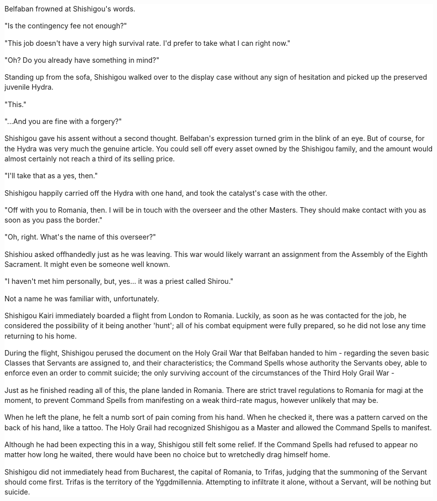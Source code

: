 Belfaban frowned at Shishigou's words.  
  
"Is the contingency fee not enough?"  
  
"This job doesn't have a very high survival rate. I'd prefer to take what I can right now."  
  
"Oh? Do you already have something in mind?"  
  
Standing up from the sofa, Shishigou walked over to the display case without any sign of hesitation and picked up the preserved juvenile Hydra.  
  
"This."  
  
"...And you are fine with a forgery?"  
  
Shishigou gave his assent without a second thought. Belfaban's expression turned grim in the blink of an eye. But of course, for the Hydra was very much the genuine article. You could sell off every asset owned by the Shishigou family, and the amount would almost certainly not reach a third of its selling price.  
  
"I'll take that as a yes, then."  
  
Shishigou happily carried off the Hydra with one hand, and took the catalyst's case with the other.  
  
"Off with you to Romania, then. I will be in touch with the overseer and the other Masters. They should make contact with you as soon as you pass the border."  
  
"Oh, right. What's the name of this overseer?"  
  
Shishiou asked offhandedly just as he was leaving. This war would likely warrant an assignment from the Assembly of the Eighth Sacrament. It might even be someone well known.  
  
"I haven't met him personally, but, yes... it was a priest called Shirou."  
  
Not a name he was familiar with, unfortunately.  
  
Shishigou Kairi immediately boarded a flight from London to Romania. Luckily, as soon as he was contacted for the job, he considered the possibility of it being another 'hunt'; all of his combat equipment were fully prepared, so he did not lose any time returning to his home.  
  
During the flight, Shishigou perused the document on the Holy Grail War that Belfaban handed to him - regarding the seven basic Classes that Servants are assigned to, and their characteristics; the Command Spells whose authority the Servants obey, able to enforce even an order to commit suicide; the only surviving account of the circumstances of the Third Holy Grail War -  
  
Just as he finished reading all of this, the plane landed in Romania. There are strict travel regulations to Romania for magi at the moment, to prevent Command Spells from manifesting on a weak third-rate magus, however unlikely that may be.  
  
When he left the plane, he felt a numb sort of pain coming from his hand. When he checked it, there was a pattern carved on the back of his hand, like a tattoo. The Holy Grail had recognized Shishigou as a Master and allowed the Command Spells to manifest.  
  
Although he had been expecting this in a way, Shishigou still felt some relief. If the Command Spells had refused to appear no matter how long he waited, there would have been no choice but to wretchedly drag himself home.  
  
Shishigou did not immediately head from Bucharest, the capital of Romania, to Trifas, judging that the summoning of the Servant should come first. Trifas is the territory of the Yggdmillennia. Attempting to infiltrate it alone, without a Servant, will be nothing but suicide.  
  